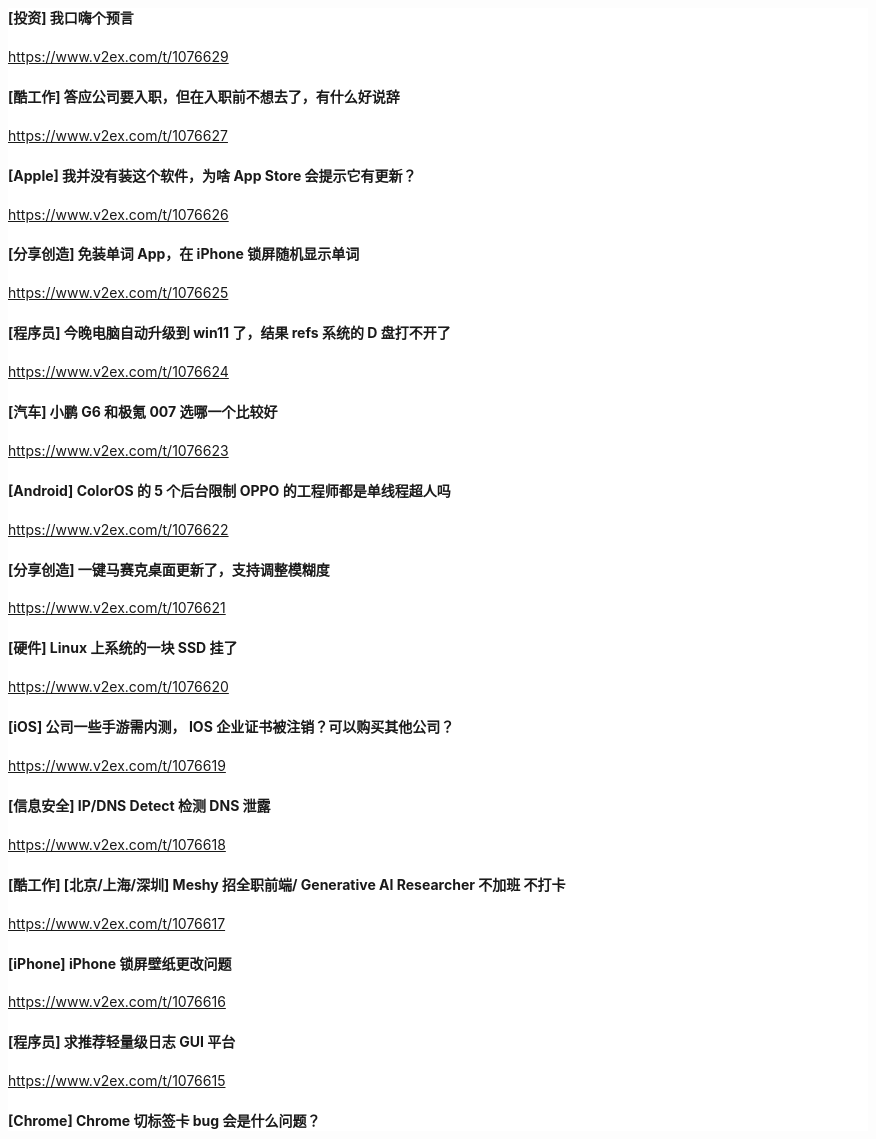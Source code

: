 #### \[投资\] 我口嗨个预言

<span style="color: blue!80!green"><https://www.v2ex.com/t/1076629></span>

#### \[酷工作\] 答应公司要入职，但在入职前不想去了，有什么好说辞

<span style="color: blue!80!green"><https://www.v2ex.com/t/1076627></span>

#### \[Apple\] 我并没有装这个软件，为啥 App Store 会提示它有更新？

<span style="color: blue!80!green"><https://www.v2ex.com/t/1076626></span>

#### \[分享创造\] 免装单词 App，在 iPhone 锁屏随机显示单词

<span style="color: blue!80!green"><https://www.v2ex.com/t/1076625></span>

#### \[程序员\] 今晚电脑自动升级到 win11 了，结果 refs 系统的 D 盘打不开了

<span style="color: blue!80!green"><https://www.v2ex.com/t/1076624></span>

#### \[汽车\] 小鹏 G6 和极氪 007 选哪一个比较好

<span style="color: blue!80!green"><https://www.v2ex.com/t/1076623></span>

#### \[Android\] ColorOS 的 5 个后台限制 OPPO 的工程师都是单线程超人吗

<span style="color: blue!80!green"><https://www.v2ex.com/t/1076622></span>

#### \[分享创造\] 一键马赛克桌面更新了，支持调整模糊度

<span style="color: blue!80!green"><https://www.v2ex.com/t/1076621></span>

#### \[硬件\] Linux 上系统的一块 SSD 挂了

<span style="color: blue!80!green"><https://www.v2ex.com/t/1076620></span>

#### \[iOS\] 公司一些手游需内测， IOS 企业证书被注销？可以购买其他公司？

<span style="color: blue!80!green"><https://www.v2ex.com/t/1076619></span>

#### \[信息安全\] IP/DNS Detect 检测 DNS 泄露

<span style="color: blue!80!green"><https://www.v2ex.com/t/1076618></span>

#### \[酷工作\] \[北京/上海/深圳\] Meshy 招全职前端/ Generative AI Researcher 不加班 不打卡

<span style="color: blue!80!green"><https://www.v2ex.com/t/1076617></span>

#### \[iPhone\] iPhone 锁屏壁纸更改问题

<span style="color: blue!80!green"><https://www.v2ex.com/t/1076616></span>

#### \[程序员\] 求推荐轻量级日志 GUI 平台

<span style="color: blue!80!green"><https://www.v2ex.com/t/1076615></span>

#### \[Chrome\] Chrome 切标签卡 bug 会是什么问题？

